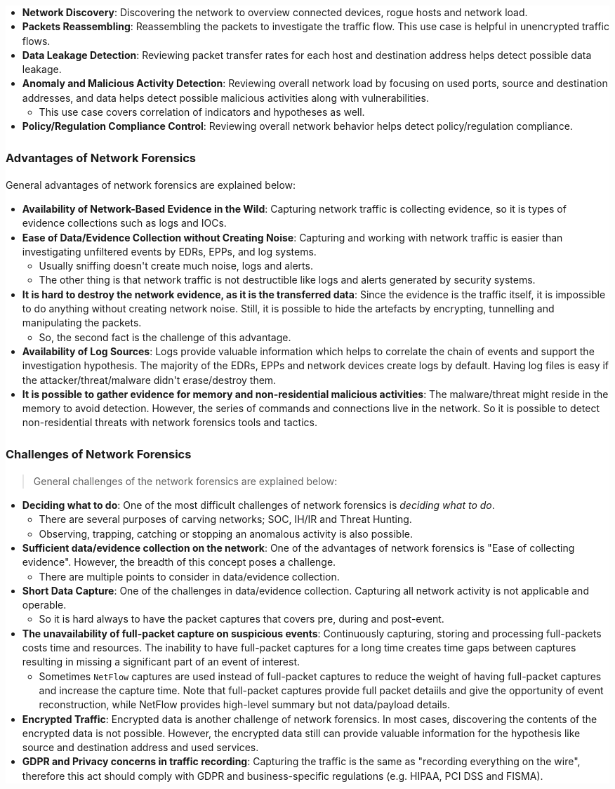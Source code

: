 - **Network Discovery**: Discovering the network to overview connected devices, rogue hosts and network load.
- **Packets Reassembling**: Reassembling the packets to investigate the traffic flow. This use case is helpful in unencrypted traffic flows.
- **Data Leakage Detection**: Reviewing packet transfer rates for each host and destination address helps detect possible data leakage.
- **Anomaly and Malicious Activity Detection**: Reviewing overall network load by focusing on used ports, source and destination addresses, and data helps detect possible malicious activities along with vulnerabilities.
	- This use case covers correlation of indicators and hypotheses as well.
- **Policy/Regulation Compliance Control**: Reviewing overall network behavior helps detect policy/regulation compliance. 
### Advantages of Network Forensics

General advantages of network forensics are explained below:

- **Availability of Network-Based Evidence in the Wild**: Capturing network traffic is collecting evidence, so it is types of evidence collections such as logs and IOCs.
- **Ease of Data/Evidence Collection without Creating Noise**: Capturing and working with network traffic is easier than investigating unfiltered events by EDRs, EPPs, and log systems. 
	- Usually sniffing doesn't create much noise, logs and alerts. 
	- The other thing is that network traffic is not destructible like logs and alerts generated by security systems.
- **It is hard to destroy the network evidence, as it is the transferred data**: Since the evidence is the traffic itself, it is impossible to do anything without creating network noise. Still, it is possible to hide the artefacts by encrypting, tunnelling and manipulating the packets. 
	- So, the second fact is the challenge of this advantage.
- **Availability of Log Sources**: Logs provide valuable information which helps to correlate the chain of events and support the investigation hypothesis. The majority of the EDRs, EPPs and network devices create logs by default. Having log files is easy if the attacker/threat/malware didn't erase/destroy them.
- **It is possible to gather evidence for memory and non-residential malicious activities**: The malware/threat might reside in the memory to avoid detection. However, the series of commands and connections live in the network. So it is possible to detect non-residential threats with network forensics tools and tactics.
### Challenges of Network Forensics

> General challenges of the network forensics are explained below:

- **Deciding what to do**: One of the most difficult challenges of network forensics is *deciding what to do*. 
	- There are several purposes of carving networks; SOC, IH/IR and Threat Hunting. 
	- Observing, trapping, catching or stopping an anomalous activity is also possible.
- **Sufficient data/evidence collection on the network**: One of the advantages of network forensics is "Ease of collecting evidence". However, the breadth of this concept poses a challenge.
	- There are multiple points to consider in data/evidence collection.
- **Short Data Capture**: One of the challenges in data/evidence collection. Capturing all network activity is not applicable and operable. 
	- So it is hard always to have the packet captures that covers pre, during and post-event.
- **The unavailability of full-packet capture on suspicious events**: Continuously capturing, storing and processing full-packets costs time and resources. The inability to have full-packet captures for a long time creates time gaps between captures resulting in missing a significant part of an event of interest. 
	- Sometimes `NetFlow` captures are used instead of full-packet captures to reduce the weight of having full-packet captures and increase the capture time. Note that full-packet captures provide full packet detaiils and give the opportunity of event reconstruction, while NetFlow provides high-level summary but not data/payload details. 
- **Encrypted Traffic**: Encrypted data is another challenge of network forensics. In most cases, discovering the contents of the encrypted data is not possible. However, the encrypted data still can provide valuable information for the hypothesis like source and destination address and used services.
- **GDPR and Privacy concerns in traffic recording**: Capturing the traffic is the same as "recording everything on the wire", therefore this act should comply with GDPR and business-specific regulations (e.g. HIPAA, PCI DSS and FISMA).
